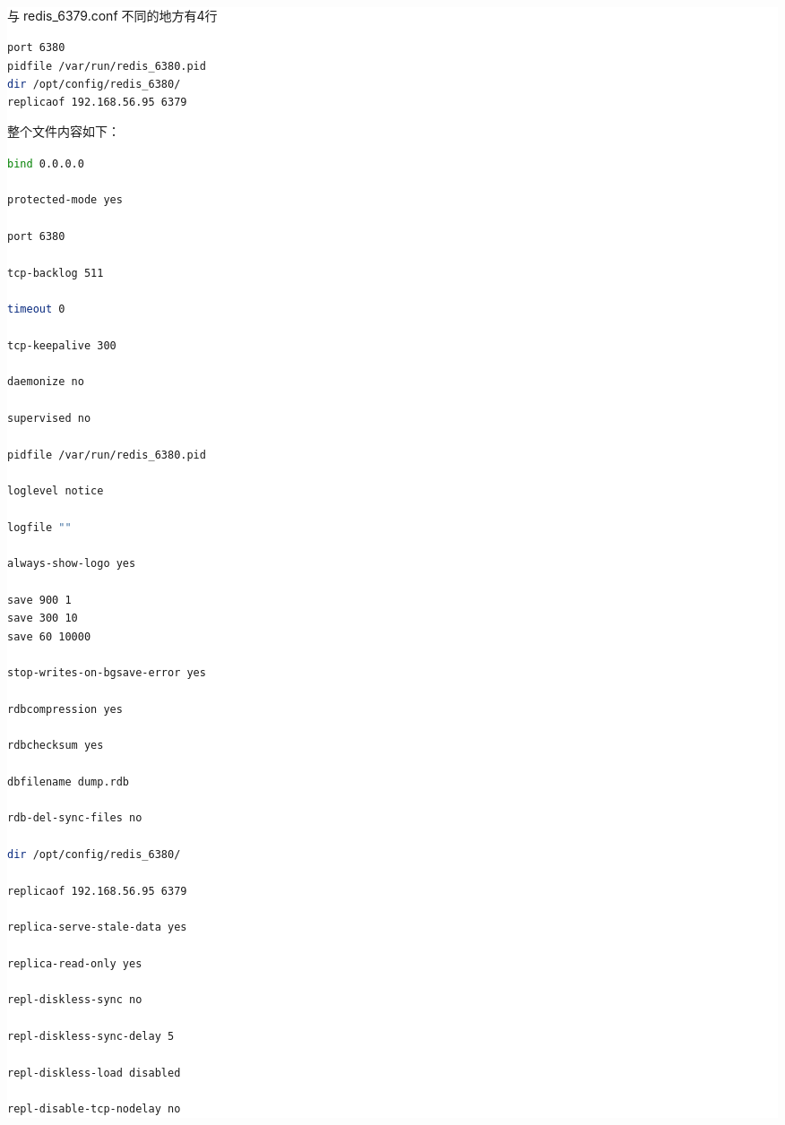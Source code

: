 与 redis_6379.conf 不同的地方有4行

```bash
port 6380
pidfile /var/run/redis_6380.pid
dir /opt/config/redis_6380/
replicaof 192.168.56.95 6379
```

整个文件内容如下：

```bash
bind 0.0.0.0

protected-mode yes

port 6380

tcp-backlog 511

timeout 0

tcp-keepalive 300

daemonize no

supervised no

pidfile /var/run/redis_6380.pid

loglevel notice

logfile ""

always-show-logo yes

save 900 1
save 300 10
save 60 10000

stop-writes-on-bgsave-error yes

rdbcompression yes

rdbchecksum yes

dbfilename dump.rdb

rdb-del-sync-files no

dir /opt/config/redis_6380/

replicaof 192.168.56.95 6379

replica-serve-stale-data yes

replica-read-only yes

repl-diskless-sync no

repl-diskless-sync-delay 5

repl-diskless-load disabled

repl-disable-tcp-nodelay no
```